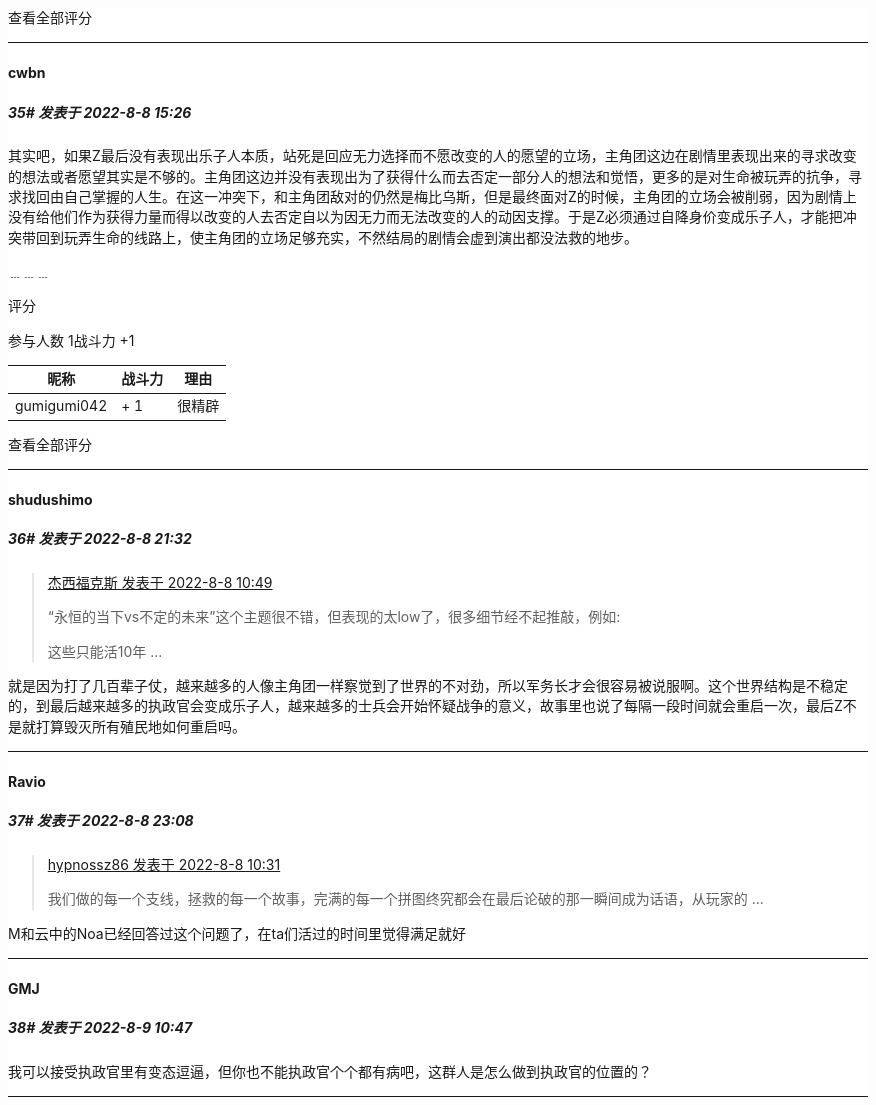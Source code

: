 查看全部评分

*****

####  cwbn  
##### 35#       发表于 2022-8-8 15:26

其实吧，如果Z最后没有表现出乐子人本质，站死是回应无力选择而不愿改变的人的愿望的立场，主角团这边在剧情里表现出来的寻求改变的想法或者愿望其实是不够的。主角团这边并没有表现出为了获得什么而去否定一部分人的想法和觉悟，更多的是对生命被玩弄的抗争，寻求找回由自己掌握的人生。在这一冲突下，和主角团敌对的仍然是梅比乌斯，但是最终面对Z的时候，主角团的立场会被削弱，因为剧情上没有给他们作为获得力量而得以改变的人去否定自以为因无力而无法改变的人的动因支撑。于是Z必须通过自降身价变成乐子人，才能把冲突带回到玩弄生命的线路上，使主角团的立场足够充实，不然结局的剧情会虚到演出都没法救的地步。

﹍﹍﹍

评分

 参与人数 1战斗力 +1

|昵称|战斗力|理由|
|----|---|---|
| gumigumi042| + 1|很精辟|

查看全部评分

*****

####  shudushimo  
##### 36#       发表于 2022-8-8 21:32

<blockquote><a href="httphttps://bbs.saraba1st.com/2b/forum.php?mod=redirect&amp;goto=findpost&amp;pid=56974179&amp;ptid=2085704" target="_blank">杰西福克斯 发表于 2022-8-8 10:49</a>

“永恒的当下vs不定的未来”这个主题很不错，但表现的太low了，很多细节经不起推敲，例如:

这些只能活10年 ...</blockquote>
就是因为打了几百辈子仗，越来越多的人像主角团一样察觉到了世界的不对劲，所以军务长才会很容易被说服啊。这个世界结构是不稳定的，到最后越来越多的执政官会变成乐子人，越来越多的士兵会开始怀疑战争的意义，故事里也说了每隔一段时间就会重启一次，最后Z不是就打算毁灭所有殖民地如何重启吗。

*****

####  Ravio  
##### 37#       发表于 2022-8-8 23:08

<blockquote><a href="httphttps://bbs.saraba1st.com/2b/forum.php?mod=redirect&amp;goto=findpost&amp;pid=56973862&amp;ptid=2085704" target="_blank">hypnossz86 发表于 2022-8-8 10:31</a>

我们做的每一个支线，拯救的每一个故事，完满的每一个拼图终究都会在最后论破的那一瞬间成为话语，从玩家的 ...</blockquote>
M和云中的Noa已经回答过这个问题了，在ta们活过的时间里觉得满足就好

*****

####  GMJ  
##### 38#       发表于 2022-8-9 10:47

我可以接受执政官里有变态逗逼，但你也不能执政官个个都有病吧，这群人是怎么做到执政官的位置的？

*****
